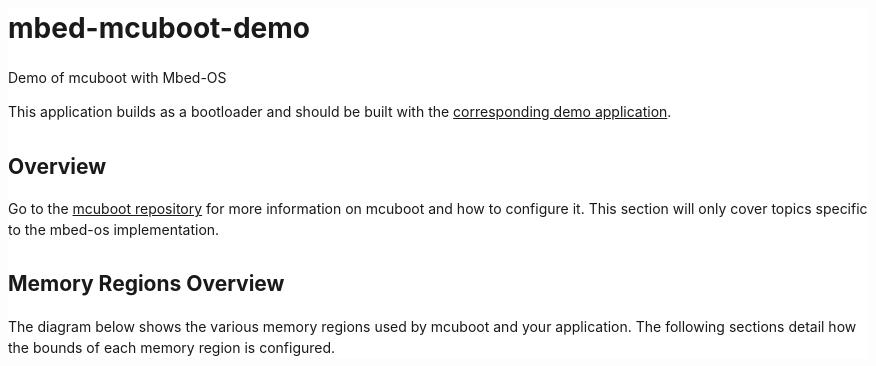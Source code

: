 # mbed-mcuboot-demo
Demo of mcuboot with Mbed-OS

This application builds as a bootloader and should be built with the [corresponding demo application](https://github.com/mbed-ce/mbed-mcuboot-demo-app).

## Overview

Go to the [mcuboot repository](https://github.com/mcu-tools/mcuboot) for more information on mcuboot and how to configure it. This section will only cover topics specific to the mbed-os implementation.

## Memory Regions Overview

The diagram below shows the various memory regions used by mcuboot and your application. The following sections detail how the bounds of each memory region is configured.
